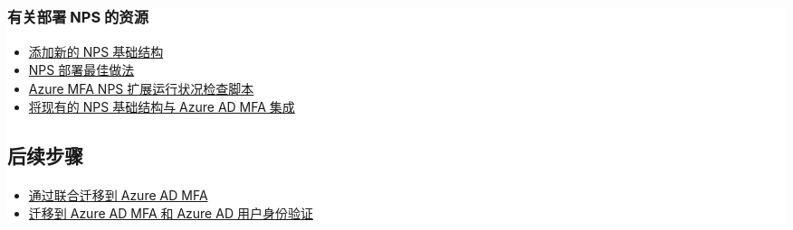 
### <a name="resources-for-deploying-nps"></a>有关部署 NPS 的资源

- [添加新的 NPS 基础结构](/windows-server/networking/technologies/nps/nps-top)
- [NPS 部署最佳做法](https://www.youtube.com/watch?v=qV9wddunpCY)
- [Azure MFA NPS 扩展运行状况检查脚本](/samples/azure-samples/azure-mfa-nps-extension-health-check/azure-mfa-nps-extension-health-check/)
- [将现有的 NPS 基础结构与 Azure AD MFA 集成](howto-mfa-nps-extension-vpn.md)

## <a name="next-steps"></a>后续步骤

- [通过联合迁移到 Azure AD MFA](how-to-migrate-mfa-server-to-azure-mfa-with-federation.md)
- [迁移到 Azure AD MFA 和 Azure AD 用户身份验证](how-to-migrate-mfa-server-to-azure-mfa-user-authentication.md)


